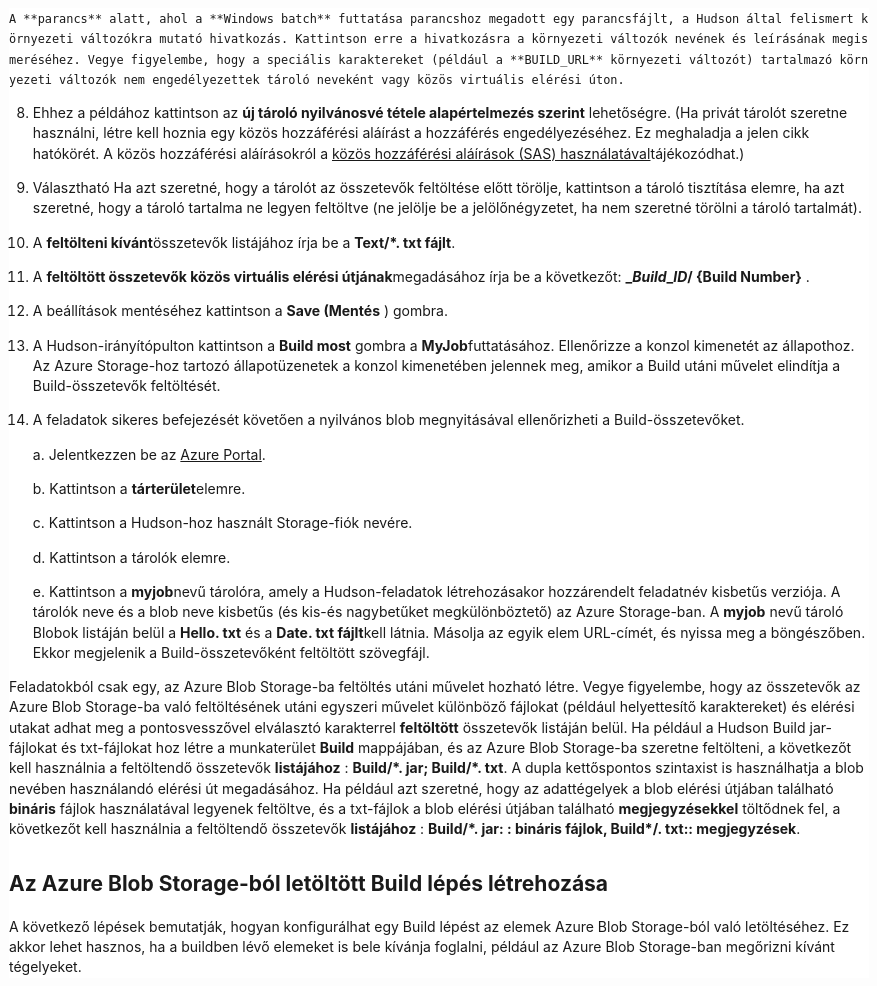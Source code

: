     A **parancs** alatt, ahol a **Windows batch** futtatása parancshoz megadott egy parancsfájlt, a Hudson által felismert környezeti változókra mutató hivatkozás. Kattintson erre a hivatkozásra a környezeti változók nevének és leírásának megismeréséhez. Vegye figyelembe, hogy a speciális karaktereket (például a **BUILD_URL** környezeti változót) tartalmazó környezeti változók nem engedélyezettek tároló neveként vagy közös virtuális elérési úton.
8. Ehhez a példához kattintson az **új tároló nyilvánosvé tétele alapértelmezés szerint** lehetőségre. (Ha privát tárolót szeretne használni, létre kell hoznia egy közös hozzáférési aláírást a hozzáférés engedélyezéséhez. Ez meghaladja a jelen cikk hatókörét. A közös hozzáférési aláírásokról a [közös hozzáférési aláírások (SAS) használatával](../storage-dotnet-shared-access-signature-part-1.md)tájékozódhat.)
9. Választható Ha  azt szeretné, hogy a tárolót az összetevők feltöltése előtt törölje, kattintson a tároló tisztítása elemre, ha azt szeretné, hogy a tároló tartalma ne legyen feltöltve (ne jelölje be a jelölőnégyzetet, ha nem szeretné törölni a tároló tartalmát).
10. A **feltölteni kívánt**összetevők listájához írja be a **Text/*. txt fájlt**.
11. A **feltöltött összetevők közös virtuális elérési útjának**megadásához írja be a következőt: **$\_{Build\_ID}/$ {Build Number}** .
12. A beállítások mentéséhez kattintson a **Save (Mentés** ) gombra.
13. A Hudson-irányítópulton kattintson a **Build most** gombra a **MyJob**futtatásához. Ellenőrizze a konzol kimenetét az állapothoz. Az Azure Storage-hoz tartozó állapotüzenetek a konzol kimenetében jelennek meg, amikor a Build utáni művelet elindítja a Build-összetevők feltöltését.
14. A feladatok sikeres befejezését követően a nyilvános blob megnyitásával ellenőrizheti a Build-összetevőket.
    
    a. Jelentkezzen be az [Azure Portal](https://portal.azure.com).
    
    b. Kattintson a **tárterület**elemre.
    
    c. Kattintson a Hudson-hoz használt Storage-fiók nevére.
    
    d. Kattintson a tárolók elemre.
    
    e. Kattintson a **myjob**nevű tárolóra, amely a Hudson-feladatok létrehozásakor hozzárendelt feladatnév kisbetűs verziója. A tárolók neve és a blob neve kisbetűs (és kis-és nagybetűket megkülönböztető) az Azure Storage-ban. A **myjob** nevű tároló Blobok listáján belül a **Hello. txt** és a **Date. txt fájlt**kell látnia. Másolja az egyik elem URL-címét, és nyissa meg a böngészőben. Ekkor megjelenik a Build-összetevőként feltöltött szövegfájl.

Feladatokból csak egy, az Azure Blob Storage-ba feltöltés utáni művelet hozható létre. Vegye figyelembe, hogy az összetevők az Azure Blob Storage-ba való feltöltésének utáni egyszeri művelet különböző fájlokat (például helyettesítő karaktereket) és elérési utakat adhat meg a pontosvesszővel elválasztó karakterrel **feltöltött** összetevők listáján belül. Ha például a Hudson Build jar-fájlokat és txt-fájlokat hoz létre a munkaterület **Build** mappájában, és az Azure Blob Storage-ba szeretne feltölteni, a következőt kell használnia a feltöltendő összetevők **listájához** : **Build/\*. jar; Build/\*. txt**. A dupla kettőspontos szintaxist is használhatja a blob nevében használandó elérési út megadásához. Ha például azt szeretné, hogy az adattégelyek a blob elérési útjában található **bináris** fájlok használatával legyenek feltöltve, és a txt-fájlok a blob elérési útjában található **megjegyzésekkel** töltődnek fel, a következőt kell használnia a feltöltendő összetevők **listájához** : **Build/\*. jar: : bináris fájlok, Build\*/. txt:: megjegyzések**.

## <a name="how-to-create-a-build-step-that-downloads-from-azure-blob-storage"></a>Az Azure Blob Storage-ból letöltött Build lépés létrehozása
A következő lépések bemutatják, hogyan konfigurálhat egy Build lépést az elemek Azure Blob Storage-ból való letöltéséhez. Ez akkor lehet hasznos, ha a buildben lévő elemeket is bele kívánja foglalni, például az Azure Blob Storage-ban megőrizni kívánt tégelyeket.
